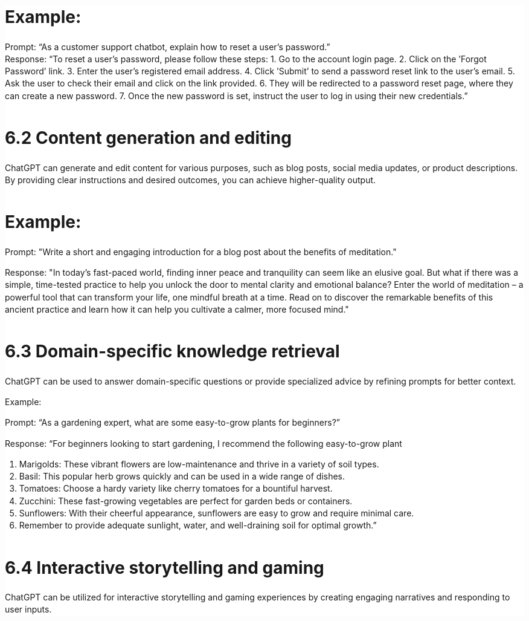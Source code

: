 # Example:

Prompt: “As a customer support chatbot, explain how to reset a user’s password.”   
Response: “To reset a user’s password, please follow these steps: 1. Go to the account login page. 2. Click on the ’Forgot Password’ link. 3. Enter the user’s registered email address. 4. Click ’Submit’ to send a password reset link to the user’s email. 5. Ask the user to check their email and click on the link provided. 6. They will be redirected to a password reset page, where they can create a new password. 7. Once the new password is set, instruct the user to log in using their new credentials.”

# 6.2 Content generation and editing

ChatGPT can generate and edit content for various purposes, such as blog posts, social media updates, or product descriptions. By providing clear instructions and desired outcomes, you can achieve higher-quality output.

# Example:

Prompt: "Write a short and engaging introduction for a blog post about the benefits of meditation."

Response: "In today’s fast-paced world, finding inner peace and tranquility can seem like an elusive goal. But what if there was a simple, time-tested practice to help you unlock the door to mental clarity and emotional balance? Enter the world of meditation – a powerful tool that can transform your life, one mindful breath at a time. Read on to discover the remarkable benefits of this ancient practice and learn how it can help you cultivate a calmer, more focused mind."

# 6.3 Domain-specific knowledge retrieval

ChatGPT can be used to answer domain-specific questions or provide specialized advice by refining prompts for better context.

Example:

Prompt: “As a gardening expert, what are some easy-to-grow plants for beginners?”

Response: “For beginners looking to start gardening, I recommend the following easy-to-grow plant

1. Marigolds: These vibrant flowers are low-maintenance and thrive in a variety of soil types.   
2. Basil: This popular herb grows quickly and can be used in a wide range of dishes.   
3. Tomatoes: Choose a hardy variety like cherry tomatoes for a bountiful harvest.   
4. Zucchini: These fast-growing vegetables are perfect for garden beds or containers.   
5. Sunflowers: With their cheerful appearance, sunflowers are easy to grow and require minimal care.   
6. Remember to provide adequate sunlight, water, and well-draining soil for optimal growth.”

# 6.4 Interactive storytelling and gaming

ChatGPT can be utilized for interactive storytelling and gaming experiences by creating engaging narratives and responding to user inputs.
